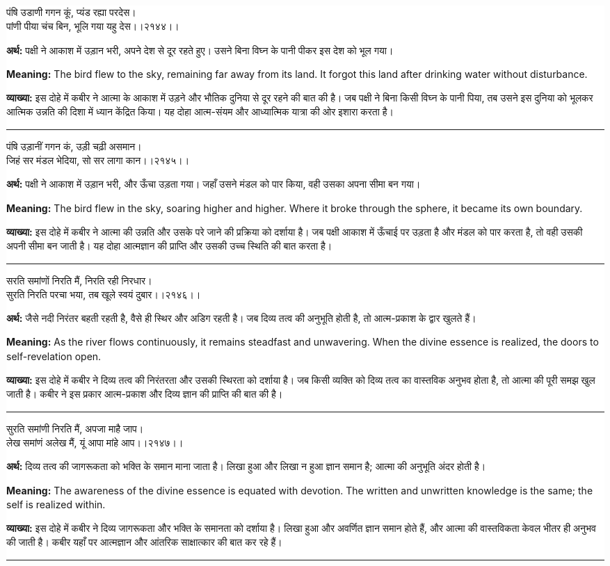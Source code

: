 
पंषि उडाणी गगन कूं, प्‍यंड रह्या परदेस।\
पांणी पीया चंच बिन, भूलि गया यहु देस।।२१४४।।

**अर्थ:** पक्षी ने आकाश में उड़ान भरी, अपने देश से दूर रहते हुए। उसने बिना विघ्न के पानी पीकर इस देश को भूल गया।

**Meaning:** The bird flew to the sky, remaining far away from its land. It forgot this land after drinking water without disturbance.

**व्याख्या:** इस दोहे में कबीर ने आत्मा के आकाश में उड़ने और भौतिक दुनिया से दूर रहने की बात की है। जब पक्षी ने बिना किसी विघ्न के पानी पिया, तब उसने इस दुनिया को भूलकर आत्मिक उन्नति की दिशा में ध्यान केंद्रित किया। यह दोहा आत्म-संयम और आध्यात्मिक यात्रा की ओर इशारा करता है।

---

पंषि उड़ानीं गगन कं, उड़ी चढ़ी असमान।\
जिहं सर मंडल भेदिया, सो सर लागा कान।।२१४५।।

**अर्थ:** पक्षी ने आकाश में उड़ान भरी, और ऊँचा उड़ता गया। जहाँ उसने मंडल को पार किया, वही उसका अपना सीमा बन गया।

**Meaning:** The bird flew in the sky, soaring higher and higher. Where it broke through the sphere, it became its own boundary.

**व्याख्या:** इस दोहे में कबीर ने आत्मा की उन्नति और उसके परे जाने की प्रक्रिया को दर्शाया है। जब पक्षी आकाश में ऊँचाई पर उड़ता है और मंडल को पार करता है, तो वही उसकी अपनी सीमा बन जाती है। यह दोहा आत्मज्ञान की प्राप्ति और उसकी उच्च स्थिति की बात करता है।

---

सरति समांणों निरति मैं, निरति रही निरधार।\
सुरति निरति परचा भया, तब खूले स्‍वयं दुबार।।२१४६।।

**अर्थ:** जैसे नदी निरंतर बहती रहती है, वैसे ही स्थिर और अडिग रहती है। जब दिव्य तत्व की अनुभूति होती है, तो आत्म-प्रकाश के द्वार खुलते हैं।

**Meaning:** As the river flows continuously, it remains steadfast and unwavering. When the divine essence is realized, the doors to self-revelation open.

**व्याख्या:** इस दोहे में कबीर ने दिव्य तत्व की निरंतरता और उसकी स्थिरता को दर्शाया है। जब किसी व्यक्ति को दिव्य तत्व का वास्तविक अनुभव होता है, तो आत्मा की पूरी समझ खुल जाती है। कबीर ने इस प्रकार आत्म-प्रकाश और दिव्य ज्ञान की प्राप्ति की बात की है।

---

सुरति समांणी निरति मैं, अपजा माहै जाप।\
लेख समांणं अलेख मैं, यूं आपा मांहे आप।।२१४७।।

**अर्थ:** दिव्य तत्व की जागरूकता को भक्ति के समान माना जाता है। लिखा हुआ और लिखा न हुआ ज्ञान समान है; आत्मा की अनुभूति अंदर होती है।

**Meaning:** The awareness of the divine essence is equated with devotion. The written and unwritten knowledge is the same; the self is realized within.

**व्याख्या:** इस दोहे में कबीर ने दिव्य जागरूकता और भक्ति के समानता को दर्शाया है। लिखा हुआ और अवर्णित ज्ञान समान होते हैं, और आत्मा की वास्तविकता केवल भीतर ही अनुभव की जाती है। कबीर यहाँ पर आत्मज्ञान और आंतरिक साक्षात्कार की बात कर रहे हैं।

---